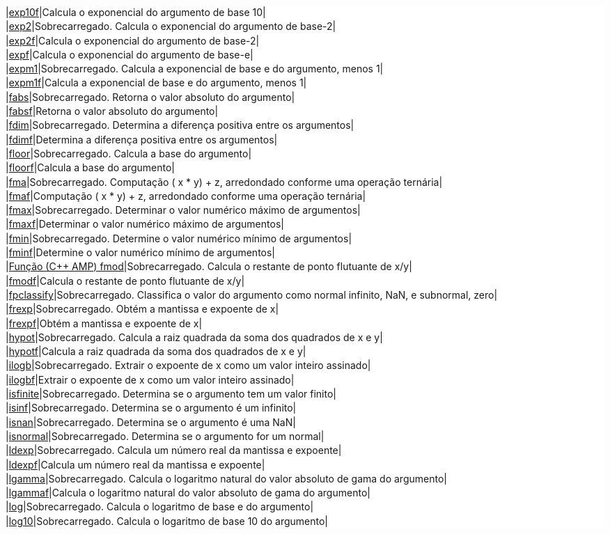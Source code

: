 |[exp10f](concurrency-precise-math-namespace-functions.md#exp10f)|Calcula o exponencial do argumento de base 10|  
|[exp2](concurrency-precise-math-namespace-functions.md#exp2)|Sobrecarregado. Calcula o exponencial do argumento de base-2|  
|[exp2f](concurrency-precise-math-namespace-functions.md#exp2f)|Calcula o exponencial do argumento de base-2|  
|[expf](concurrency-precise-math-namespace-functions.md#expf)|Calcula o exponencial do argumento de base-e|  
|[expm1](concurrency-precise-math-namespace-functions.md#expm1)|Sobrecarregado. Calcula a exponencial de base e do argumento, menos 1|  
|[expm1f](concurrency-precise-math-namespace-functions.md#expm1f)|Calcula a exponencial de base e do argumento, menos 1|  
|[fabs](concurrency-precise-math-namespace-functions.md#fabs)|Sobrecarregado. Retorna o valor absoluto do argumento|  
|[fabsf](concurrency-precise-math-namespace-functions.md#fabsf)|Retorna o valor absoluto do argumento|  
|[fdim](concurrency-precise-math-namespace-functions.md#fdim)|Sobrecarregado. Determina a diferença positiva entre os argumentos|  
|[fdimf](concurrency-precise-math-namespace-functions.md#fdimf)|Determina a diferença positiva entre os argumentos|  
|[floor](concurrency-precise-math-namespace-functions.md#floor)|Sobrecarregado. Calcula a base do argumento|  
|[floorf](concurrency-precise-math-namespace-functions.md#floorf)|Calcula a base do argumento|  
|[fma](concurrency-precise-math-namespace-functions.md#fma)|Sobrecarregado. Computação ( x * y) + z, arredondado conforme uma operação ternária|  
|[fmaf](concurrency-precise-math-namespace-functions.md#fmaf)|Computação ( x * y) + z, arredondado conforme uma operação ternária|  
|[fmax](concurrency-precise-math-namespace-functions.md#fmax)|Sobrecarregado. Determinar o valor numérico máximo de argumentos|  
|[fmaxf](concurrency-precise-math-namespace-functions.md#fmaxf)|Determinar o valor numérico máximo de argumentos|  
|[fmin](concurrency-precise-math-namespace-functions.md#fmin)|Sobrecarregado. Determine o valor numérico mínimo de argumentos|  
|[fminf](concurrency-precise-math-namespace-functions.md#fminf)|Determine o valor numérico mínimo de argumentos|  
|[Função (C++ AMP) fmod](concurrency-precise-math-namespace-functions.md#fmod)|Sobrecarregado. Calcula o restante de ponto flutuante de x/y|  
|[fmodf](concurrency-precise-math-namespace-functions.md#fmodf)|Calcula o restante de ponto flutuante de x/y|  
|[fpclassify](concurrency-precise-math-namespace-functions.md#fpclassify)|Sobrecarregado. Classifica o valor do argumento como normal infinito, NaN, e subnormal, zero|  
|[frexp](concurrency-precise-math-namespace-functions.md#frexp)|Sobrecarregado. Obtém a mantissa e expoente de x|  
|[frexpf](concurrency-precise-math-namespace-functions.md#frexpf)|Obtém a mantissa e expoente de x|  
|[hypot](concurrency-precise-math-namespace-functions.md#hypot)|Sobrecarregado. Calcula a raiz quadrada da soma dos quadrados de x e y|  
|[hypotf](concurrency-precise-math-namespace-functions.md#hypotf)|Calcula a raiz quadrada da soma dos quadrados de x e y|  
|[ilogb](concurrency-precise-math-namespace-functions.md#ilogb)|Sobrecarregado. Extrair o expoente de x como um valor inteiro assinado|  
|[ilogbf](concurrency-precise-math-namespace-functions.md#ilogbf)|Extrair o expoente de x como um valor inteiro assinado|  
|[isfinite](concurrency-precise-math-namespace-functions.md#isfinite)|Sobrecarregado. Determina se o argumento tem um valor finito|  
|[isinf](concurrency-precise-math-namespace-functions.md#isinf)|Sobrecarregado. Determina se o argumento é um infinito|  
|[isnan](concurrency-precise-math-namespace-functions.md#isnan)|Sobrecarregado. Determina se o argumento é uma NaN|  
|[isnormal](concurrency-precise-math-namespace-functions.md#isnormal)|Sobrecarregado. Determina se o argumento for um normal|  
|[ldexp](concurrency-precise-math-namespace-functions.md#ldexp)|Sobrecarregado. Calcula um número real da mantissa e expoente|  
|[ldexpf](concurrency-precise-math-namespace-functions.md#ldexpf)|Calcula um número real da mantissa e expoente|  
|[lgamma](concurrency-precise-math-namespace-functions.md#lgamma)|Sobrecarregado. Calcula o logaritmo natural do valor absoluto de gama do argumento|  
|[lgammaf](concurrency-precise-math-namespace-functions.md#lgammaf)|Calcula o logaritmo natural do valor absoluto de gama do argumento|  
|[log](concurrency-precise-math-namespace-functions.md#log)|Sobrecarregado. Calcula o logaritmo de base e do argumento|  
|[log10](concurrency-precise-math-namespace-functions.md#log10)|Sobrecarregado. Calcula o logaritmo de base 10 do argumento|  